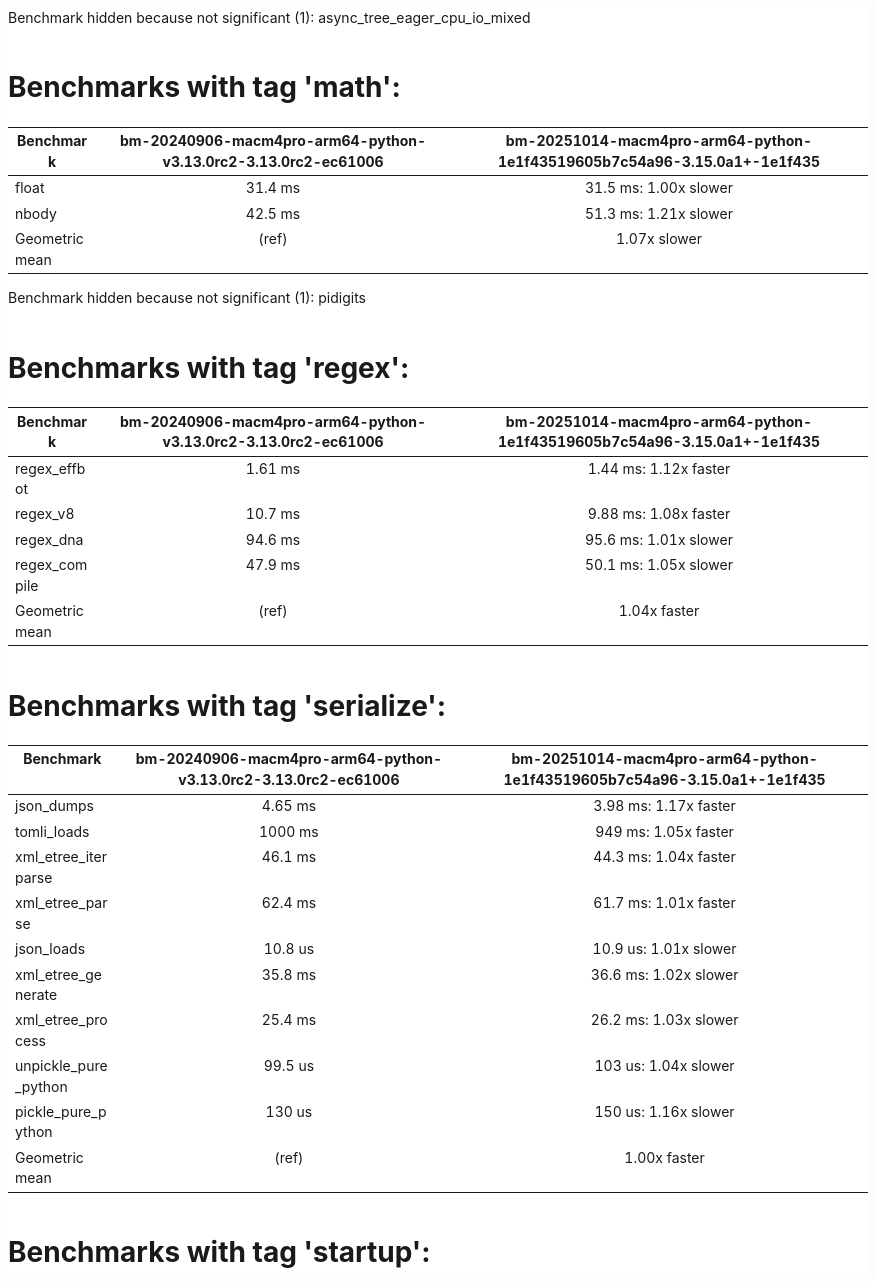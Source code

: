 Benchmark hidden because not significant (1): async_tree_eager_cpu_io_mixed

Benchmarks with tag 'math':
===========================

| Benchmark      | bm-20240906-macm4pro-arm64-python-v3.13.0rc2-3.13.0rc2-ec61006 | bm-20251014-macm4pro-arm64-python-1e1f43519605b7c54a96-3.15.0a1+-1e1f435 |
|----------------|:--------------------------------------------------------------:|:------------------------------------------------------------------------:|
| float          | 31.4 ms                                                        | 31.5 ms: 1.00x slower                                                    |
| nbody          | 42.5 ms                                                        | 51.3 ms: 1.21x slower                                                    |
| Geometric mean | (ref)                                                          | 1.07x slower                                                             |

Benchmark hidden because not significant (1): pidigits

Benchmarks with tag 'regex':
============================

| Benchmark      | bm-20240906-macm4pro-arm64-python-v3.13.0rc2-3.13.0rc2-ec61006 | bm-20251014-macm4pro-arm64-python-1e1f43519605b7c54a96-3.15.0a1+-1e1f435 |
|----------------|:--------------------------------------------------------------:|:------------------------------------------------------------------------:|
| regex_effbot   | 1.61 ms                                                        | 1.44 ms: 1.12x faster                                                    |
| regex_v8       | 10.7 ms                                                        | 9.88 ms: 1.08x faster                                                    |
| regex_dna      | 94.6 ms                                                        | 95.6 ms: 1.01x slower                                                    |
| regex_compile  | 47.9 ms                                                        | 50.1 ms: 1.05x slower                                                    |
| Geometric mean | (ref)                                                          | 1.04x faster                                                             |

Benchmarks with tag 'serialize':
================================

| Benchmark            | bm-20240906-macm4pro-arm64-python-v3.13.0rc2-3.13.0rc2-ec61006 | bm-20251014-macm4pro-arm64-python-1e1f43519605b7c54a96-3.15.0a1+-1e1f435 |
|----------------------|:--------------------------------------------------------------:|:------------------------------------------------------------------------:|
| json_dumps           | 4.65 ms                                                        | 3.98 ms: 1.17x faster                                                    |
| tomli_loads          | 1000 ms                                                        | 949 ms: 1.05x faster                                                     |
| xml_etree_iterparse  | 46.1 ms                                                        | 44.3 ms: 1.04x faster                                                    |
| xml_etree_parse      | 62.4 ms                                                        | 61.7 ms: 1.01x faster                                                    |
| json_loads           | 10.8 us                                                        | 10.9 us: 1.01x slower                                                    |
| xml_etree_generate   | 35.8 ms                                                        | 36.6 ms: 1.02x slower                                                    |
| xml_etree_process    | 25.4 ms                                                        | 26.2 ms: 1.03x slower                                                    |
| unpickle_pure_python | 99.5 us                                                        | 103 us: 1.04x slower                                                     |
| pickle_pure_python   | 130 us                                                         | 150 us: 1.16x slower                                                     |
| Geometric mean       | (ref)                                                          | 1.00x faster                                                             |

Benchmarks with tag 'startup':
==============================

